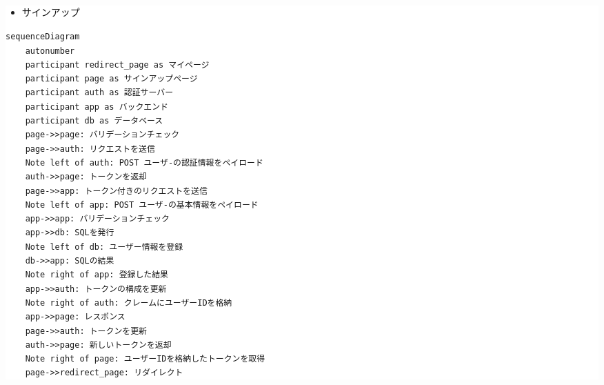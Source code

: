 - サインアップ

```mermaid
sequenceDiagram
    autonumber
    participant redirect_page as マイページ
    participant page as サインアップページ
    participant auth as 認証サーバー
    participant app as バックエンド
    participant db as データベース
    page->>page: バリデーションチェック
    page->>auth: リクエストを送信
    Note left of auth: POST ユーザ-の認証情報をペイロード
    auth->>page: トークンを返却
    page->>app: トークン付きのリクエストを送信
    Note left of app: POST ユーザ-の基本情報をペイロード
    app->>app: バリデーションチェック
    app->>db: SQLを発行
    Note left of db: ユーザー情報を登録
    db->>app: SQLの結果
    Note right of app: 登録した結果
    app->>auth: トークンの構成を更新
    Note right of auth: クレームにユーザーIDを格納
    app->>page: レスポンス
    page->>auth: トークンを更新
    auth->>page: 新しいトークンを返却
    Note right of page: ユーザーIDを格納したトークンを取得
    page->>redirect_page: リダイレクト
```





